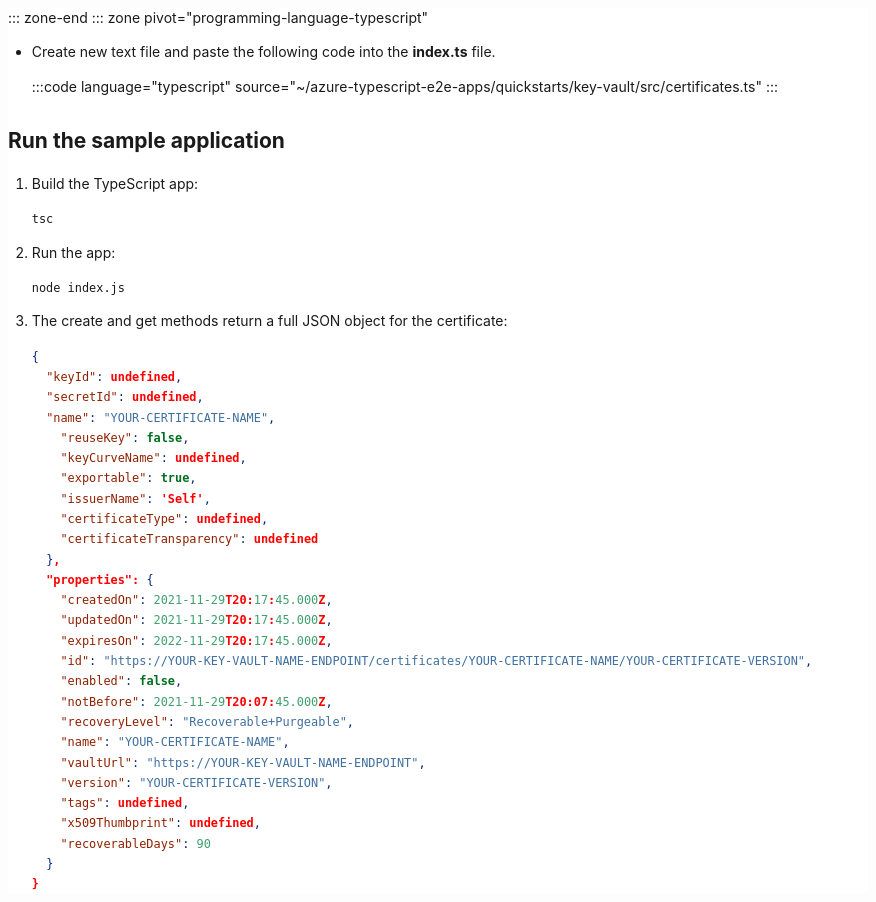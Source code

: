 
::: zone-end
::: zone pivot="programming-language-typescript"
* Create new text file and paste the following code into the **index.ts** file. 

    :::code language="typescript" source="~/azure-typescript-e2e-apps/quickstarts/key-vault/src/certificates.ts" :::

## Run the sample application

1. Build the TypeScript app:

    ```terminal
    tsc
    ```

1. Run the app:

    ```terminal
    node index.js
    ```

1. The create and get methods return a full JSON object for the certificate:

    ```JSON
    {
      "keyId": undefined,
      "secretId": undefined,
      "name": "YOUR-CERTIFICATE-NAME",
        "reuseKey": false,
        "keyCurveName": undefined,
        "exportable": true,
        "issuerName": 'Self',
        "certificateType": undefined,
        "certificateTransparency": undefined
      },
      "properties": {
        "createdOn": 2021-11-29T20:17:45.000Z,
        "updatedOn": 2021-11-29T20:17:45.000Z,
        "expiresOn": 2022-11-29T20:17:45.000Z,
        "id": "https://YOUR-KEY-VAULT-NAME-ENDPOINT/certificates/YOUR-CERTIFICATE-NAME/YOUR-CERTIFICATE-VERSION",
        "enabled": false,
        "notBefore": 2021-11-29T20:07:45.000Z,
        "recoveryLevel": "Recoverable+Purgeable",
        "name": "YOUR-CERTIFICATE-NAME",
        "vaultUrl": "https://YOUR-KEY-VAULT-NAME-ENDPOINT",
        "version": "YOUR-CERTIFICATE-VERSION",
        "tags": undefined,
        "x509Thumbprint": undefined,
        "recoverableDays": 90
      }
    }
    ```
